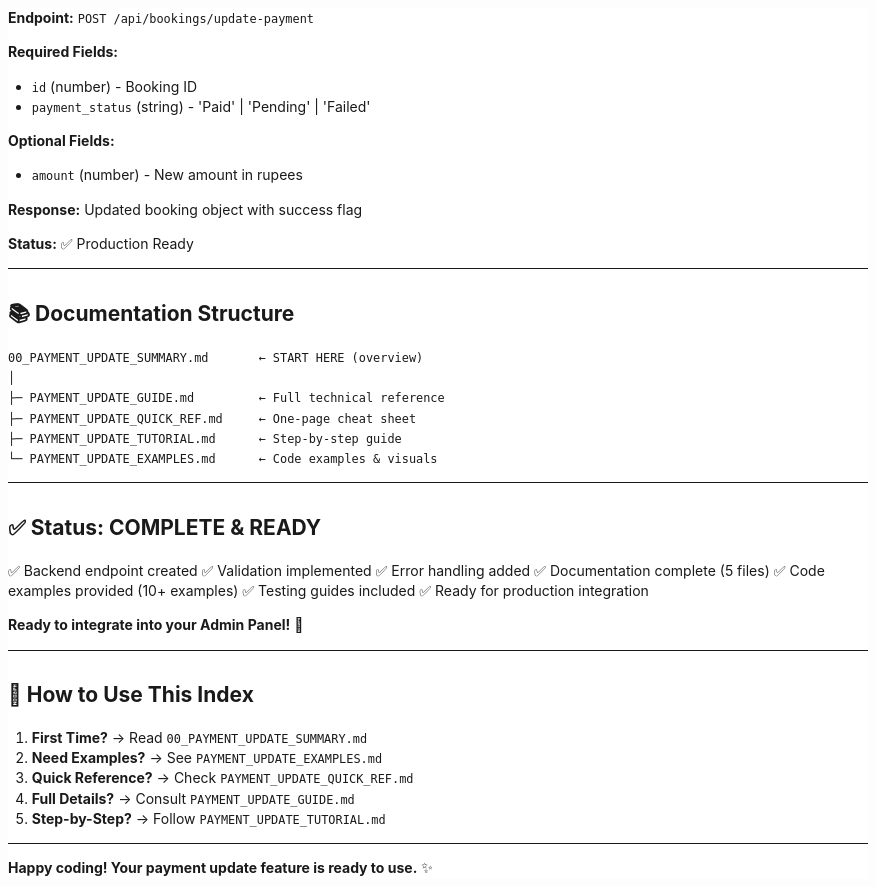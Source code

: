 **Endpoint:** `POST /api/bookings/update-payment`

**Required Fields:**

- `id` (number) - Booking ID
- `payment_status` (string) - 'Paid' | 'Pending' | 'Failed'

**Optional Fields:**

- `amount` (number) - New amount in rupees

**Response:** Updated booking object with success flag

**Status:** ✅ Production Ready

---

## 📚 Documentation Structure

```
00_PAYMENT_UPDATE_SUMMARY.md       ← START HERE (overview)
│
├─ PAYMENT_UPDATE_GUIDE.md         ← Full technical reference
├─ PAYMENT_UPDATE_QUICK_REF.md     ← One-page cheat sheet
├─ PAYMENT_UPDATE_TUTORIAL.md      ← Step-by-step guide
└─ PAYMENT_UPDATE_EXAMPLES.md      ← Code examples & visuals
```

---

## ✅ Status: COMPLETE & READY

✅ Backend endpoint created
✅ Validation implemented
✅ Error handling added
✅ Documentation complete (5 files)
✅ Code examples provided (10+ examples)
✅ Testing guides included
✅ Ready for production integration

**Ready to integrate into your Admin Panel!** 🚀

---

## 📖 How to Use This Index

1. **First Time?** → Read `00_PAYMENT_UPDATE_SUMMARY.md`
2. **Need Examples?** → See `PAYMENT_UPDATE_EXAMPLES.md`
3. **Quick Reference?** → Check `PAYMENT_UPDATE_QUICK_REF.md`
4. **Full Details?** → Consult `PAYMENT_UPDATE_GUIDE.md`
5. **Step-by-Step?** → Follow `PAYMENT_UPDATE_TUTORIAL.md`

---

**Happy coding! Your payment update feature is ready to use.** ✨
